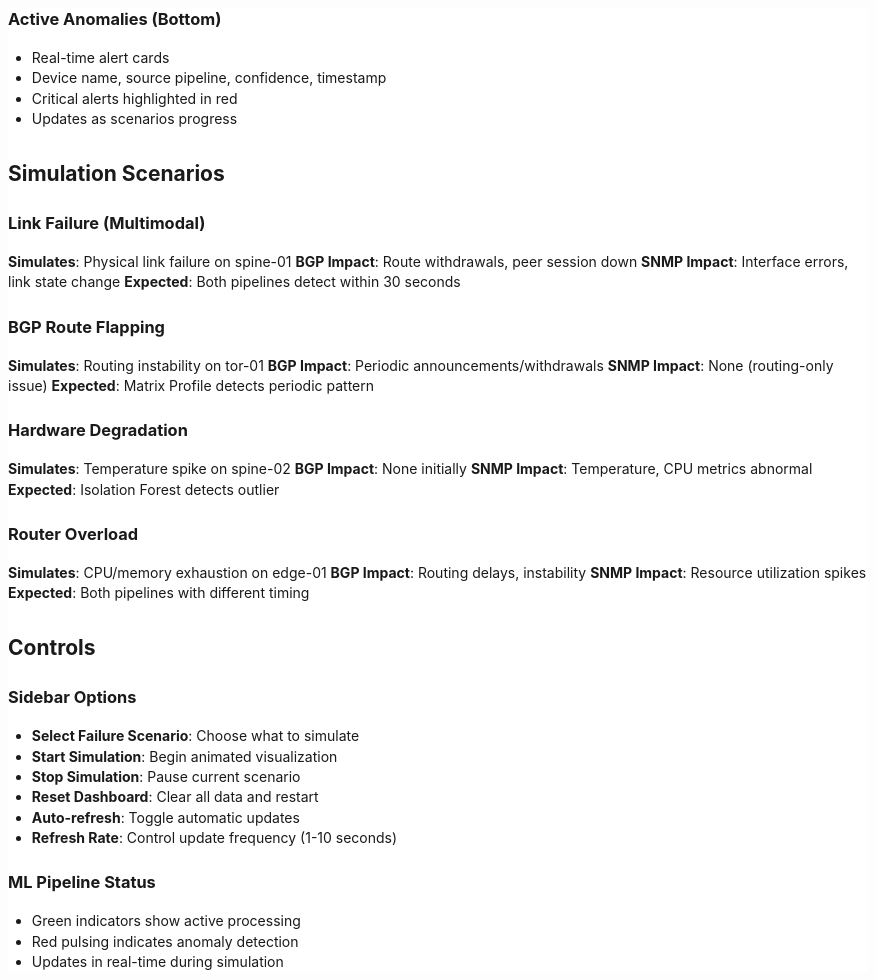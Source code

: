 ### Active Anomalies (Bottom)

- Real-time alert cards
- Device name, source pipeline, confidence, timestamp
- Critical alerts highlighted in red
- Updates as scenarios progress

## Simulation Scenarios

### Link Failure (Multimodal)

**Simulates**: Physical link failure on spine-01
**BGP Impact**: Route withdrawals, peer session down
**SNMP Impact**: Interface errors, link state change
**Expected**: Both pipelines detect within 30 seconds

### BGP Route Flapping

**Simulates**: Routing instability on tor-01
**BGP Impact**: Periodic announcements/withdrawals
**SNMP Impact**: None (routing-only issue)
**Expected**: Matrix Profile detects periodic pattern

### Hardware Degradation

**Simulates**: Temperature spike on spine-02
**BGP Impact**: None initially
**SNMP Impact**: Temperature, CPU metrics abnormal
**Expected**: Isolation Forest detects outlier

### Router Overload

**Simulates**: CPU/memory exhaustion on edge-01
**BGP Impact**: Routing delays, instability
**SNMP Impact**: Resource utilization spikes
**Expected**: Both pipelines with different timing

## Controls

### Sidebar Options

- **Select Failure Scenario**: Choose what to simulate
- **Start Simulation**: Begin animated visualization
- **Stop Simulation**: Pause current scenario
- **Reset Dashboard**: Clear all data and restart
- **Auto-refresh**: Toggle automatic updates
- **Refresh Rate**: Control update frequency (1-10 seconds)

### ML Pipeline Status

- Green indicators show active processing
- Red pulsing indicates anomaly detection
- Updates in real-time during simulation
